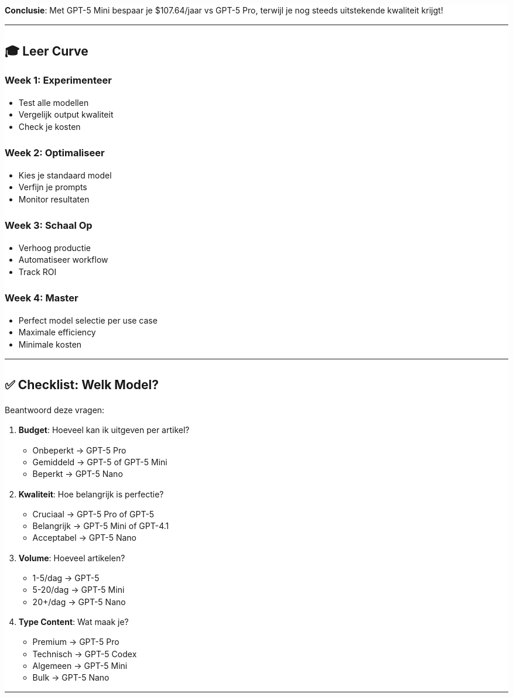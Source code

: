 **Conclusie**: Met GPT-5 Mini bespaar je $107.64/jaar vs GPT-5 Pro, terwijl je nog steeds uitstekende kwaliteit krijgt!

---

## 🎓 Leer Curve

### Week 1: Experimenteer
- Test alle modellen
- Vergelijk output kwaliteit
- Check je kosten

### Week 2: Optimaliseer
- Kies je standaard model
- Verfijn je prompts
- Monitor resultaten

### Week 3: Schaal Op
- Verhoog productie
- Automatiseer workflow
- Track ROI

### Week 4: Master
- Perfect model selectie per use case
- Maximale efficiency
- Minimale kosten

---

## ✅ Checklist: Welk Model?

Beantwoord deze vragen:

1. **Budget**: Hoeveel kan ik uitgeven per artikel?
   - Onbeperkt → GPT-5 Pro
   - Gemiddeld → GPT-5 of GPT-5 Mini
   - Beperkt → GPT-5 Nano

2. **Kwaliteit**: Hoe belangrijk is perfectie?
   - Cruciaal → GPT-5 Pro of GPT-5
   - Belangrijk → GPT-5 Mini of GPT-4.1
   - Acceptabel → GPT-5 Nano

3. **Volume**: Hoeveel artikelen?
   - 1-5/dag → GPT-5
   - 5-20/dag → GPT-5 Mini
   - 20+/dag → GPT-5 Nano

4. **Type Content**: Wat maak je?
   - Premium → GPT-5 Pro
   - Technisch → GPT-5 Codex
   - Algemeen → GPT-5 Mini
   - Bulk → GPT-5 Nano

---